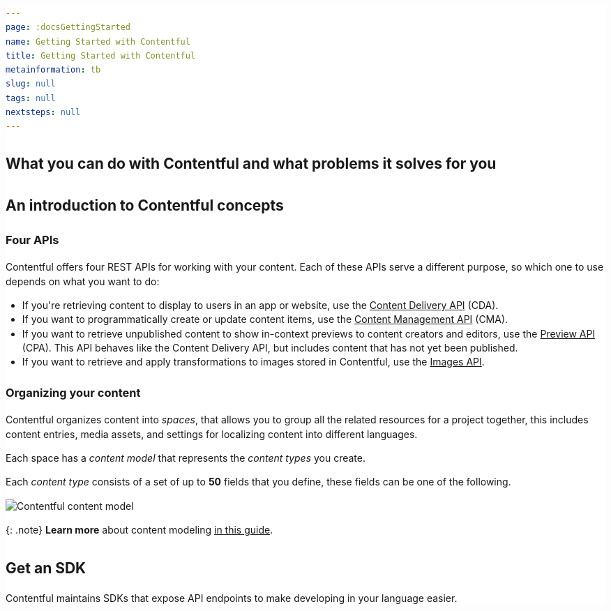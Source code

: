 ```yaml
---
page: :docsGettingStarted
name: Getting Started with Contentful
title: Getting Started with Contentful
metainformation: tb
slug: null
tags: null
nextsteps: null
---
```


## What you can do with Contentful and what problems it solves for you

## An introduction to Contentful concepts

### Four APIs

Contentful offers four REST APIs for working with your content. Each of these APIs serve a different purpose, so which one to use depends on what you want to do:

-   If you're retrieving content to display to users in an app or website, use the [Content Delivery API](/developers/docs/concepts/apis/#content-delivery-api) (CDA).
-   If you want to programmatically create or update content items, use the [Content Management API](/developers/docs/concepts/apis/#content-management-api) (CMA).
-   If you want to retrieve unpublished content to show in-context previews to content creators and editors, use the [Preview API](/developers/docs/concepts/apis/#preview-api) (CPA). This API behaves like the Content Delivery API, but includes content that has not yet been published.
-   If you want to retrieve and apply transformations to images stored in Contentful, use the [Images API](/developers/docs/concepts/apis/#images-api).

### Organizing your content

Contentful organizes content into _spaces_, that allows you to group all the related resources for a project together, this includes content entries, media assets, and settings for localizing content into different languages.

Each space has a _content model_ that represents the _content types_ you create.

Each _content type_ consists of a set of up to **50** fields that you define, these fields can be one of the following.

![Contentful content model](https://images.contentful.com/tz3n7fnw4ujc/4qEZ2g13fycuysMyaW4A2I/112a48fabadefe1b4674bf56e3d7f7c6/Resource_Model.png)

{: .note}
**Learn more** about content modeling [in this guide](/developers/docs/concepts/data-model/).

## Get an SDK

Contentful maintains SDKs that expose API endpoints to make developing in your language easier.
